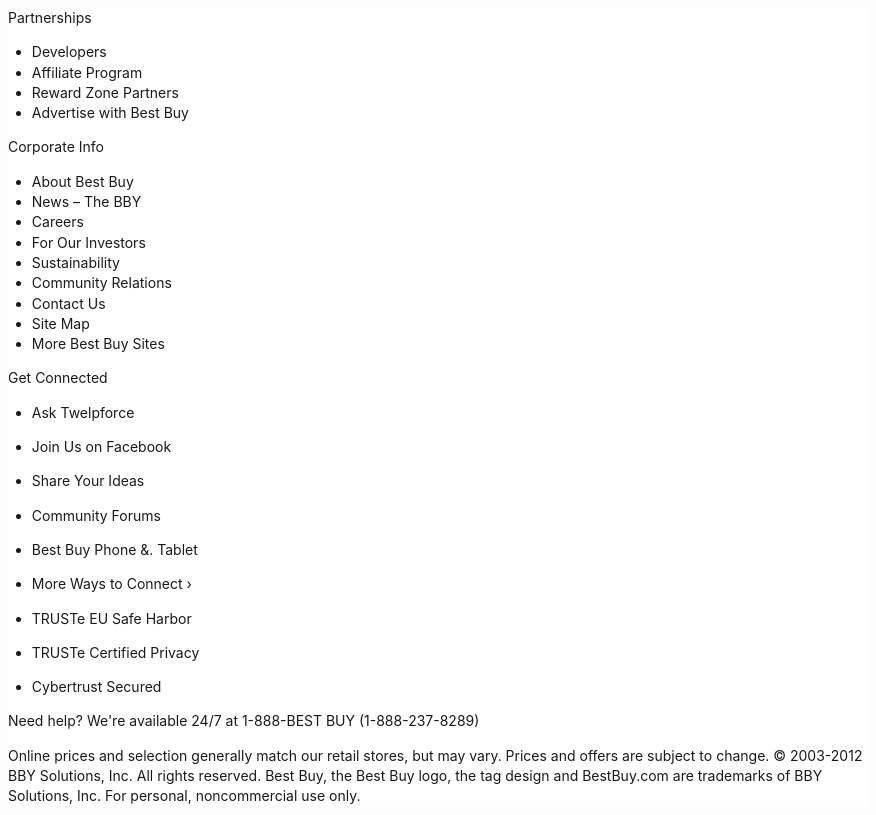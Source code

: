 Partnerships

*   Developers
*   Affiliate Program
*   Reward Zone Partners
*   Advertise with Best Buy

Corporate Info

*   About Best Buy
*   News – The BBY
*   Careers
*   For Our Investors
*   Sustainability
*   Community Relations
*   Contact Us
*   Site Map
*   More Best Buy Sites

Get Connected

*   Ask Twelpforce
*   Join Us on Facebook
*   Share Your Ideas
*   Community Forums
*   Best Buy Phone &. Tablet
*   More Ways to Connect ›

*   TRUSTe EU Safe Harbor
*   TRUSTe Certified Privacy
*   Cybertrust Secured

Need help? We're available 24/7 at 1-888-BEST BUY (1-888-237-8289)

Online prices and selection generally match our retail stores, but may vary. Prices and offers are subject to change. © 2003-2012 BBY Solutions, Inc. All rights reserved. Best Buy, the Best Buy logo, the tag design and BestBuy.com are trademarks of BBY Solutions, Inc. For personal, noncommercial use only.